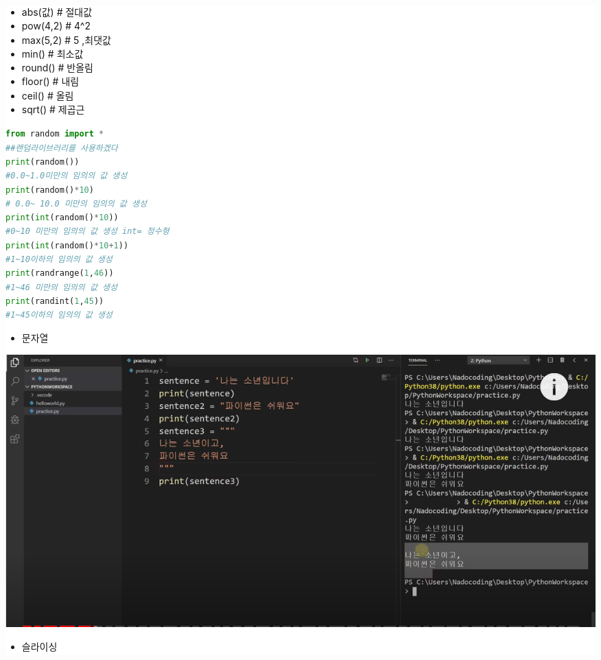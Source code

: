   

* abs(값) # 절대값
* pow(4,2) # 4^2
* max(5,2) # 5 ,최댓값
* min() # 최소값
* round() # 반올림
* floor() # 내림
* ceil() # 올림
* sqrt() # 제곱근

```python
from random import *
##랜덤라이브러리를 사용하겠다
print(random())
#0.0~1.0미만의 임의의 값 생성
print(random()*10) 
# 0.0~ 10.0 미만의 임의의 값 생성
print(int(random()*10))
#0~10 미만의 임의의 값 생성 int= 정수형
print(int(random()*10+1))
#1~10이하의 임의의 값 생성
print(randrange(1,46)) 
#1~46 미만의 임의의 값 생성
print(randint(1,45))
#1~45이하의 임의의 값 생성
```

* 문자열 

![image-20201231155853572](md-images/image-20201231155853572.png)

* 슬라이싱 
